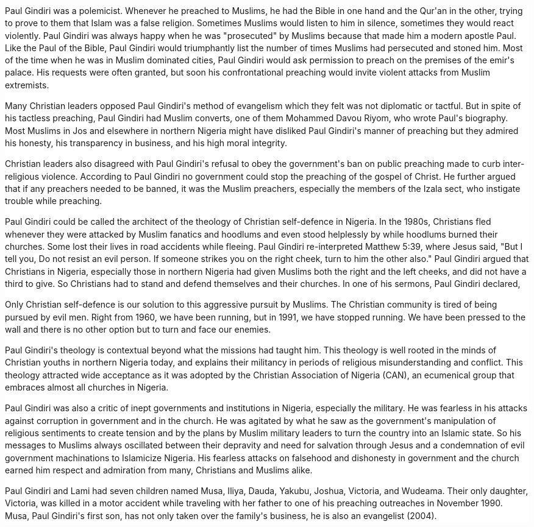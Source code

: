 Paul Gindiri was a polemicist. Whenever he preached to Muslims, he had the Bible in one hand and the Qur'an in the other, trying to prove to them that Islam was a false religion. Sometimes Muslims would listen to him in silence, sometimes they would react violently. Paul Gindiri was always happy when he was "prosecuted" by Muslims because that made him a modern apostle Paul. Like the Paul of the Bible, Paul Gindiri would triumphantly list the number of times Muslims had persecuted and stoned him. Most of the time when he was in Muslim dominated cities, Paul Gindiri would ask permission to preach on the premises of the emir's palace. His requests were often granted, but soon his confrontational preaching would invite violent attacks from Muslim extremists.

Many Christian leaders opposed Paul Gindiri's method of evangelism which they felt was not diplomatic or tactful. But in spite of his tactless preaching, Paul Gindiri had Muslim converts, one of them Mohammed Davou Riyom, who wrote Paul's biography. Most Muslims in Jos and elsewhere in northern Nigeria might have disliked Paul Gindiri's manner of preaching but they admired his honesty, his transparency in business, and his high moral integrity.

Christian leaders also disagreed with Paul Gindiri's refusal to obey the government's ban on public preaching made to curb inter-religious violence. According to Paul Gindiri no government could stop the preaching of the gospel of Christ. He further argued that if any preachers needed to be banned, it was the Muslim preachers, especially the members of the Izala sect, who instigate trouble while preaching.

Paul Gindiri could be called the architect of the theology of Christian self-defence in Nigeria. In the 1980s, Christians fled whenever they were attacked by Muslim fanatics and hoodlums and even stood helplessly by while hoodlums burned their churches. Some lost their lives in road accidents while fleeing. Paul Gindiri re-interpreted Matthew 5:39, where Jesus said, "But I tell you, Do not resist an evil person. If someone strikes you on the right cheek, turn to him the other also." Paul Gindiri argued that Christians in Nigeria, especially those in northern Nigeria had given Muslims both the right and the left cheeks, and did not have a third to give. So Christians had to stand and defend themselves and their churches. In one of his sermons, Paul Gindiri declared,

Only Christian self-defence is our solution to this aggressive pursuit by Muslims. The Christian community is tired of being pursued by evil men. Right from 1960, we have been running, but in 1991, we have stopped running. We have been pressed to the wall and there is no other option but to turn and face our enemies.

Paul Gindiri's theology is contextual beyond what the missions had taught him. This theology is well rooted in the minds of Christian youths in northern Nigeria today, and explains their militancy in periods of religious misunderstanding and conflict. This theology attracted wide acceptance as it was adopted by the Christian Association of Nigeria (CAN), an ecumenical group that embraces almost all churches in Nigeria.

Paul Gindiri was also a critic of inept governments and institutions in Nigeria, especially the military. He was fearless in his attacks against corruption in government and in the church. He was agitated by what he saw as the government's manipulation of religious sentiments to create tension and by the plans by Muslim military leaders to turn the country into an Islamic state. So his messages to Muslims always oscillated between their depravity and need for salvation through Jesus and a condemnation of evil government machinations to Islamicize Nigeria. His fearless attacks on falsehood and dishonesty in government and the church earned him respect and admiration from many, Christians and Muslims alike.

Paul Gindiri and Lami had seven children named Musa, Iliya, Dauda, Yakubu, Joshua, Victoria, and Wudeama. Their only daughter, Victoria, was killed in a motor accident while traveling with her father to one of his preaching outreaches in November 1990. Musa, Paul Gindiri's first son, has not only taken over the family's business, he is also an evangelist (2004).
